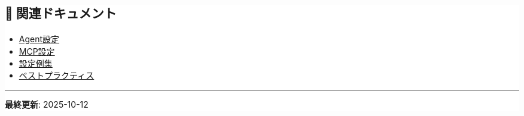 
## 🔗 関連ドキュメント

- [Agent設定](configuration/agent-configuration.md)
- [MCP設定](configuration/mcp-configuration.md)
- [設定例集](configuration/examples.md)
- [ベストプラクティス](best-practices/configuration.md)

---

**最終更新**: 2025-10-12
